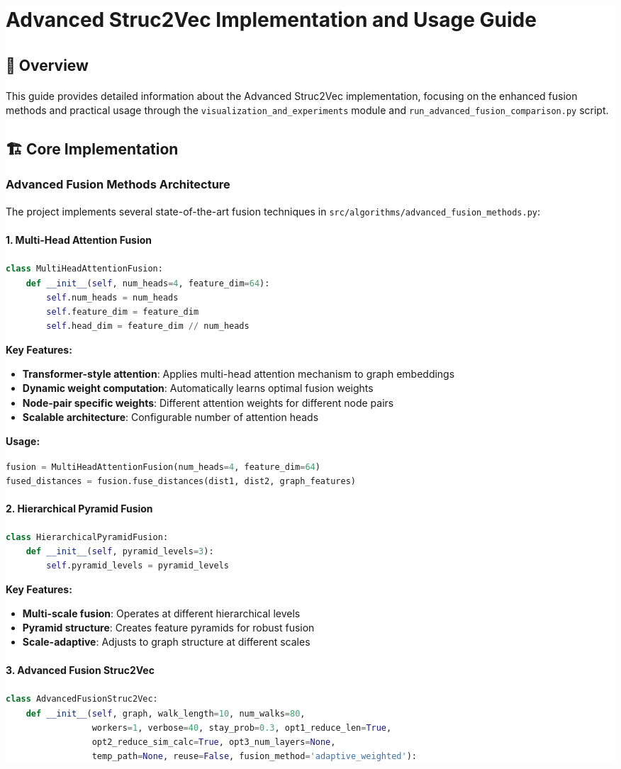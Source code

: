 # Advanced Struc2Vec Implementation and Usage Guide

## 🎯 Overview

This guide provides detailed information about the Advanced Struc2Vec implementation, focusing on the enhanced fusion methods and practical usage through the `visualization_and_experiments` module and `run_advanced_fusion_comparison.py` script.

## 🏗️ Core Implementation

### Advanced Fusion Methods Architecture

The project implements several state-of-the-art fusion techniques in `src/algorithms/advanced_fusion_methods.py`:

#### 1. Multi-Head Attention Fusion
```python
class MultiHeadAttentionFusion:
    def __init__(self, num_heads=4, feature_dim=64):
        self.num_heads = num_heads
        self.feature_dim = feature_dim
        self.head_dim = feature_dim // num_heads
```

**Key Features:**
- **Transformer-style attention**: Applies multi-head attention mechanism to graph embeddings
- **Dynamic weight computation**: Automatically learns optimal fusion weights
- **Node-pair specific weights**: Different attention weights for different node pairs
- **Scalable architecture**: Configurable number of attention heads

**Usage:**
```python
fusion = MultiHeadAttentionFusion(num_heads=4, feature_dim=64)
fused_distances = fusion.fuse_distances(dist1, dist2, graph_features)
```

#### 2. Hierarchical Pyramid Fusion
```python
class HierarchicalPyramidFusion:
    def __init__(self, pyramid_levels=3):
        self.pyramid_levels = pyramid_levels
```

**Key Features:**
- **Multi-scale fusion**: Operates at different hierarchical levels
- **Pyramid structure**: Creates feature pyramids for robust fusion
- **Scale-adaptive**: Adjusts to graph structure at different scales

#### 3. Advanced Fusion Struc2Vec
```python
class AdvancedFusionStruc2Vec:
    def __init__(self, graph, walk_length=10, num_walks=80, 
                 workers=1, verbose=40, stay_prob=0.3, opt1_reduce_len=True,
                 opt2_reduce_sim_calc=True, opt3_num_layers=None, 
                 temp_path=None, reuse=False, fusion_method='adaptive_weighted'):
```
